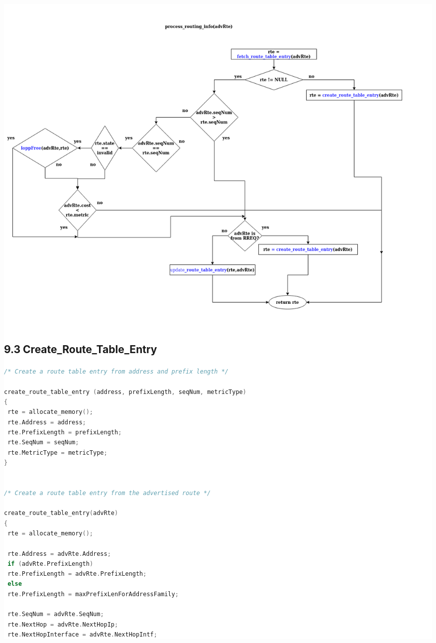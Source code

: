 <img src="imple_pic/process_routing_info.png" alt="drawing" height="650" width="800" align="center"/>

## 9.3 Create_Route_Table_Entry

```cpp
/* Create a route table entry from address and prefix length */

create_route_table_entry (address, prefixLength, seqNum, metricType)
{
 rte = allocate_memory();
 rte.Address = address;
 rte.PrefixLength = prefixLength;
 rte.SeqNum = seqNum;
 rte.MetricType = metricType;
}


/* Create a route table entry from the advertised route */

create_route_table_entry(advRte)
{
 rte = allocate_memory();

 rte.Address = advRte.Address;
 if (advRte.PrefixLength)
 rte.PrefixLength = advRte.PrefixLength;
 else
 rte.PrefixLength = maxPrefixLenForAddressFamily;

 rte.SeqNum = advRte.SeqNum;
 rte.NextHop = advRte.NextHopIp;
 rte.NextHopInterface = advRte.NextHopIntf;
```